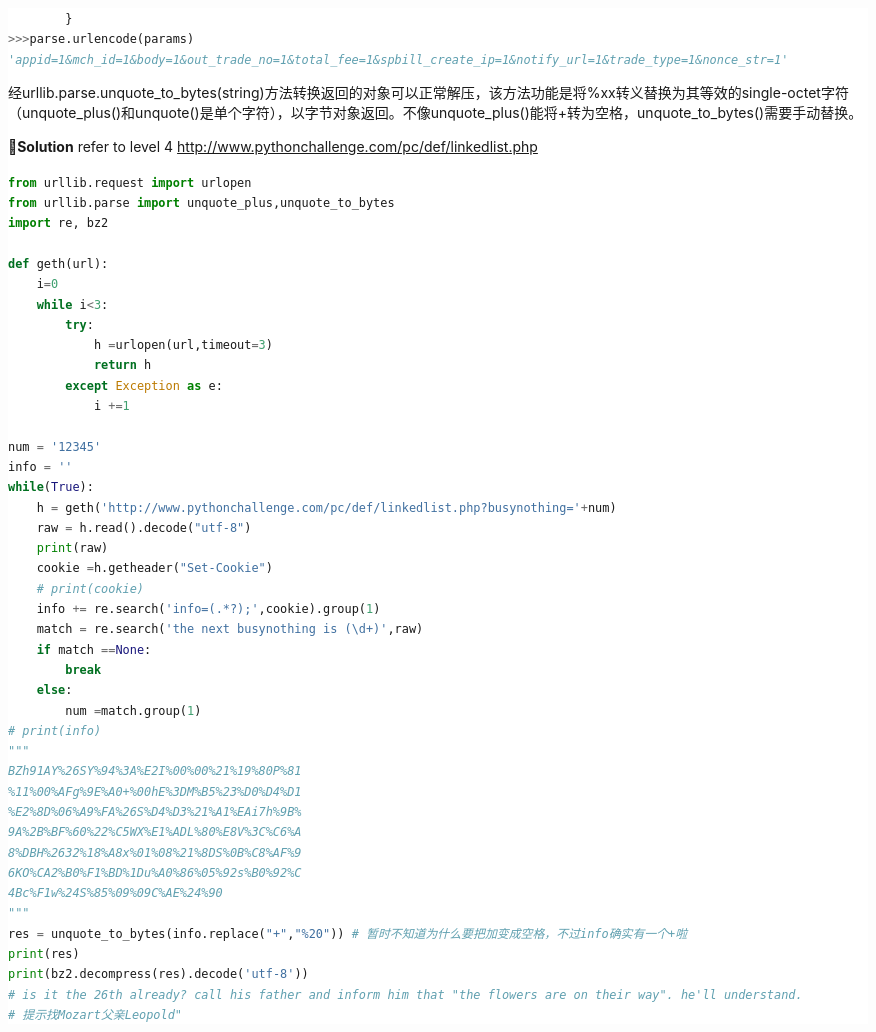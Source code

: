 ```python
        }
>>>parse.urlencode(params)
'appid=1&mch_id=1&body=1&out_trade_no=1&total_fee=1&spbill_create_ip=1&notify_url=1&trade_type=1&nonce_str=1'
```
经urllib.parse.unquote_to_bytes(string)方法转换返回的对象可以正常解压，该方法功能是将%xx转义替换为其等效的single-octet字符（unquote_plus()和unquote()是单个字符），以字节对象返回。不像unquote_plus()能将+转为空格，unquote_to_bytes()需要手动替换。


**🔑Solution**
refer to level 4 http://www.pythonchallenge.com/pc/def/linkedlist.php

```python
from urllib.request import urlopen
from urllib.parse import unquote_plus,unquote_to_bytes
import re, bz2

def geth(url):
    i=0
    while i<3:
        try:
            h =urlopen(url,timeout=3)
            return h
        except Exception as e:
            i +=1

num = '12345'
info = ''
while(True):
    h = geth('http://www.pythonchallenge.com/pc/def/linkedlist.php?busynothing='+num)
    raw = h.read().decode("utf-8")
    print(raw)
    cookie =h.getheader("Set-Cookie")
    # print(cookie)
    info += re.search('info=(.*?);',cookie).group(1)
    match = re.search('the next busynothing is (\d+)',raw)
    if match ==None:
        break
    else:
        num =match.group(1)
# print(info)
"""
BZh91AY%26SY%94%3A%E2I%00%00%21%19%80P%81
%11%00%AFg%9E%A0+%00hE%3DM%B5%23%D0%D4%D1
%E2%8D%06%A9%FA%26S%D4%D3%21%A1%EAi7h%9B%
9A%2B%BF%60%22%C5WX%E1%ADL%80%E8V%3C%C6%A
8%DBH%2632%18%A8x%01%08%21%8DS%0B%C8%AF%9
6KO%CA2%B0%F1%BD%1Du%A0%86%05%92s%B0%92%C
4Bc%F1w%24S%85%09%09C%AE%24%90
"""
res = unquote_to_bytes(info.replace("+","%20")) # 暂时不知道为什么要把加变成空格，不过info确实有一个+啦
print(res)
print(bz2.decompress(res).decode('utf-8'))
# is it the 26th already? call his father and inform him that "the flowers are on their way". he'll understand.
# 提示找Mozart父亲Leopold"

```
